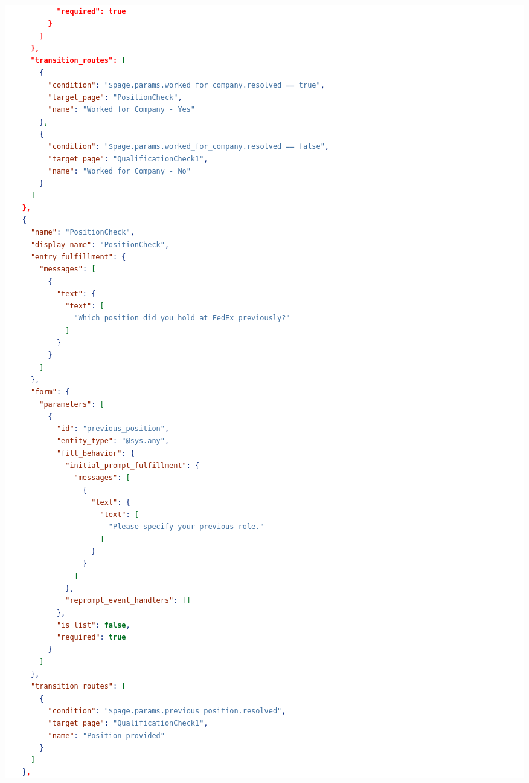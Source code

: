 ```json
            "required": true
          }
        ]
      },
      "transition_routes": [
        {
          "condition": "$page.params.worked_for_company.resolved == true",
          "target_page": "PositionCheck",
          "name": "Worked for Company - Yes"
        },
        {
          "condition": "$page.params.worked_for_company.resolved == false",
          "target_page": "QualificationCheck1",
          "name": "Worked for Company - No"
        }
      ]
    },
    {
      "name": "PositionCheck",
      "display_name": "PositionCheck",
      "entry_fulfillment": {
        "messages": [
          {
            "text": {
              "text": [
                "Which position did you hold at FedEx previously?"
              ]
            }
          }
        ]
      },
      "form": {
        "parameters": [
          {
            "id": "previous_position",
            "entity_type": "@sys.any",
            "fill_behavior": {
              "initial_prompt_fulfillment": {
                "messages": [
                  {
                    "text": {
                      "text": [
                        "Please specify your previous role."
                      ]
                    }
                  }
                ]
              },
              "reprompt_event_handlers": []
            },
            "is_list": false,
            "required": true
          }
        ]
      },
      "transition_routes": [
        {
          "condition": "$page.params.previous_position.resolved",
          "target_page": "QualificationCheck1",
          "name": "Position provided"
        }
      ]
    },
```